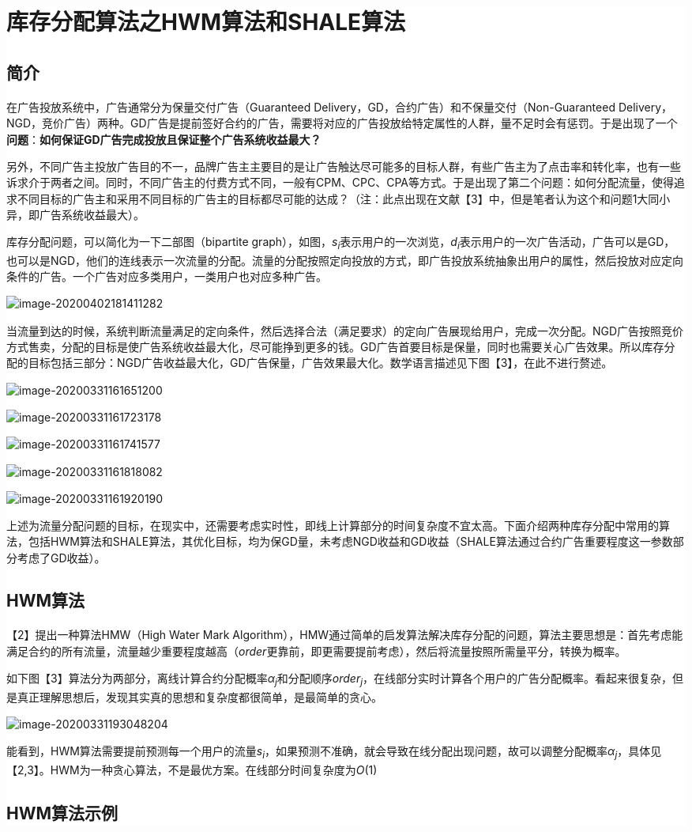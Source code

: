 # 库存分配算法之HWM算法和SHALE算法

## 简介

在广告投放系统中，广告通常分为保量交付广告（Guaranteed Delivery，GD，合约广告）和不保量交付（Non-Guaranteed Delivery，NGD，竞价广告）两种。GD广告是提前签好合约的广告，需要将对应的广告投放给特定属性的人群，量不足时会有惩罚。于是出现了一个**问题**：**如何保证GD广告完成投放且保证整个广告系统收益最大？**

另外，不同广告主投放广告目的不一，品牌广告主主要目的是让广告触达尽可能多的目标人群，有些广告主为了点击率和转化率，也有一些诉求介于两者之间。同时，不同广告主的付费方式不同，一般有CPM、CPC、CPA等方式。于是出现了第二个问题：如何分配流量，使得追求不同目标的广告主和采用不同目标的广告主的目标都尽可能的达成？（注：此点出现在文献【3】中，但是笔者认为这个和问题1大同小异，即广告系统收益最大）。

库存分配问题，可以简化为一下二部图（bipartite graph），如图，$s_i$表示用户的一次浏览，$d_i$表示用户的一次广告活动，广告可以是GD，也可以是NGD，他们的连线表示一次流量的分配。流量的分配按照定向投放的方式，即广告投放系统抽象出用户的属性，然后投放对应定向条件的广告。一个广告对应多类用户，一类用户也对应多种广告。

![image-20200402181411282](https://andy-md.oss-cn-beijing.aliyuncs.com/imgs\image-20200402181411282.png)



当流量到达的时候，系统判断流量满足的定向条件，然后选择合法（满足要求）的定向广告展现给用户，完成一次分配。NGD广告按照竞价方式售卖，分配的目标是使广告系统收益最大化，尽可能挣到更多的钱。GD广告首要目标是保量，同时也需要关心广告效果。所以库存分配的目标包括三部分：NGD广告收益最大化，GD广告保量，广告效果最大化。数学语言描述见下图【3】，在此不进行赘述。

![image-20200331161651200](https://andy-md.oss-cn-beijing.aliyuncs.com/imgs\image-20200331161651200.png)



![image-20200331161723178](https://andy-md.oss-cn-beijing.aliyuncs.com/imgs\image-20200331161723178.png)



![image-20200331161741577](https://andy-md.oss-cn-beijing.aliyuncs.com/imgs\image-20200331161741577.png)

![image-20200331161818082](https://andy-md.oss-cn-beijing.aliyuncs.com/imgs\image-20200331161818082.png)

![image-20200331161920190](https://andy-md.oss-cn-beijing.aliyuncs.com/imgs\image-20200331161920190.png)



上述为流量分配问题的目标，在现实中，还需要考虑实时性，即线上计算部分的时间复杂度不宜太高。下面介绍两种库存分配中常用的算法，包括HWM算法和SHALE算法，其优化目标，均为保GD量，未考虑NGD收益和GD收益（SHALE算法通过合约广告重要程度这一参数部分考虑了GD收益）。



## HWM算法

  【2】提出一种算法HMW（High Water Mark Algorithm），HMW通过简单的启发算法解决库存分配的问题，算法主要思想是：首先考虑能满足合约的所有流量，流量越少重要程度越高（$order$更靠前，即更需要提前考虑），然后将流量按照所需量平分，转换为概率。

如下图【3】算法分为两部分，离线计算合约分配概率$\alpha_j$和分配顺序$order_j$，在线部分实时计算各个用户的广告分配概率。看起来很复杂，但是真正理解思想后，发现其实真的思想和复杂度都很简单，是最简单的贪心。



![image-20200331193048204](https://andy-md.oss-cn-beijing.aliyuncs.com/imgs\image-20200331193048204.png)

能看到，HWM算法需要提前预测每一个用户的流量$s_i$，如果预测不准确，就会导致在线分配出现问题，故可以调整分配概率$\alpha_j$，具体见【2,3】。HWM为一种贪心算法，不是最优方案。在线部分时间复杂度为$O(1)$

## HWM算法示例
